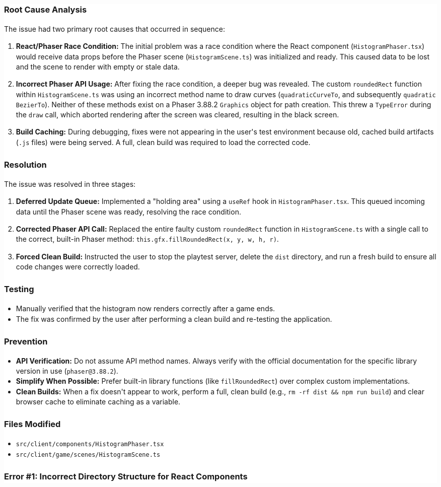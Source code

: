 ### Root Cause Analysis

The issue had two primary root causes that occurred in sequence:

1.  **React/Phaser Race Condition:** The initial problem was a race condition where the React component (`HistogramPhaser.tsx`) would receive data props before the Phaser scene (`HistogramScene.ts`) was initialized and ready. This caused data to be lost and the scene to render with empty or stale data.

2.  **Incorrect Phaser API Usage:** After fixing the race condition, a deeper bug was revealed. The custom `roundedRect` function within `HistogramScene.ts` was using an incorrect method name to draw curves (`quadraticCurveTo`, and subsequently `quadraticBezierTo`). Neither of these methods exist on a Phaser 3.88.2 `Graphics` object for path creation. This threw a `TypeError` during the `draw` call, which aborted rendering after the screen was cleared, resulting in the black screen.

3.  **Build Caching:** During debugging, fixes were not appearing in the user's test environment because old, cached build artifacts (`.js` files) were being served. A full, clean build was required to load the corrected code.

### Resolution

The issue was resolved in three stages:

1.  **Deferred Update Queue:** Implemented a "holding area" using a `useRef` hook in `HistogramPhaser.tsx`. This queued incoming data until the Phaser scene was ready, resolving the race condition.

2.  **Corrected Phaser API Call:** Replaced the entire faulty custom `roundedRect` function in `HistogramScene.ts` with a single call to the correct, built-in Phaser method: `this.gfx.fillRoundedRect(x, y, w, h, r)`.

3.  **Forced Clean Build:** Instructed the user to stop the playtest server, delete the `dist` directory, and run a fresh build to ensure all code changes were correctly loaded.

### Testing

- Manually verified that the histogram now renders correctly after a game ends.
- The fix was confirmed by the user after performing a clean build and re-testing the application.

### Prevention

- **API Verification:** Do not assume API method names. Always verify with the official documentation for the specific library version in use (`phaser@3.88.2`).
- **Simplify When Possible:** Prefer built-in library functions (like `fillRoundedRect`) over complex custom implementations.
- **Clean Builds:** When a fix doesn't appear to work, perform a full, clean build (e.g., `rm -rf dist && npm run build`) and clear browser cache to eliminate caching as a variable.

### Files Modified

- `src/client/components/HistogramPhaser.tsx`
- `src/client/game/scenes/HistogramScene.ts`

### Error #1: Incorrect Directory Structure for React Components
